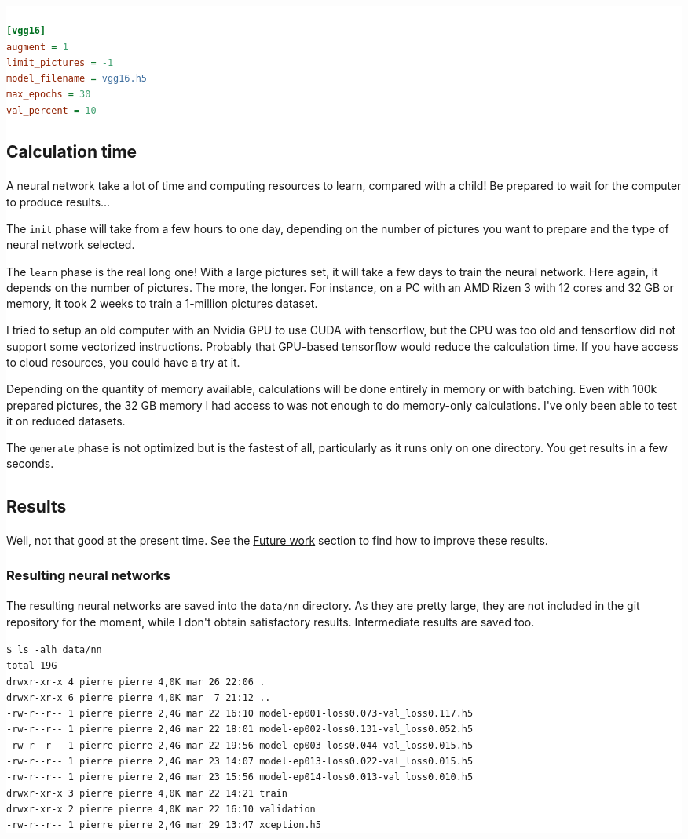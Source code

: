 ```ini

[vgg16]
augment = 1
limit_pictures = -1
model_filename = vgg16.h5
max_epochs = 30
val_percent = 10
```

## Calculation time

A neural network take a lot of time and computing resources to learn, compared with a child! Be
prepared to wait for the computer to produce results...

The `init` phase will take from a few hours to one day, depending on the number of pictures you
want to prepare and the type of neural network selected.

The `learn` phase is the real long one! With a large pictures set, it will take a few days to train
the neural network. Here again, it depends on the number of pictures. The more, the longer. For instance,
on a PC with an AMD Rizen 3 with 12 cores and 32 GB or memory, it took 2 weeks to train a 1-million
pictures dataset.

I tried to setup an old computer with an Nvidia GPU to use CUDA with tensorflow, but the CPU was
too old and tensorflow did not support some vectorized instructions. Probably that GPU-based
tensorflow would reduce the calculation time. If you have access to cloud resources, you could
have a try at it.

Depending on the quantity of memory available, calculations will be done entirely in memory or
with batching. Even with 100k prepared pictures, the 32 GB memory I had access to was not enough
to do memory-only calculations. I've only been able to test it on reduced datasets.

The `generate` phase is not optimized but is the fastest of all, particularly as it runs only on one
directory. You get results in a few seconds.

## Results

Well, not that good at the present time. See the [Future work](#future-work) section to find how to improve these
results.

### Resulting neural networks

The resulting neural networks are saved into the `data/nn` directory. As they are pretty large, they are not
included in the git repository for the moment, while I don't obtain satisfactory results. Intermediate results
are saved too.

```echo
$ ls -alh data/nn
total 19G
drwxr-xr-x 4 pierre pierre 4,0K mar 26 22:06 .
drwxr-xr-x 6 pierre pierre 4,0K mar  7 21:12 ..
-rw-r--r-- 1 pierre pierre 2,4G mar 22 16:10 model-ep001-loss0.073-val_loss0.117.h5
-rw-r--r-- 1 pierre pierre 2,4G mar 22 18:01 model-ep002-loss0.131-val_loss0.052.h5
-rw-r--r-- 1 pierre pierre 2,4G mar 22 19:56 model-ep003-loss0.044-val_loss0.015.h5
-rw-r--r-- 1 pierre pierre 2,4G mar 23 14:07 model-ep013-loss0.022-val_loss0.015.h5
-rw-r--r-- 1 pierre pierre 2,4G mar 23 15:56 model-ep014-loss0.013-val_loss0.010.h5
drwxr-xr-x 3 pierre pierre 4,0K mar 22 14:21 train
drwxr-xr-x 2 pierre pierre 4,0K mar 22 16:10 validation
-rw-r--r-- 1 pierre pierre 2,4G mar 29 13:47 xception.h5
```
